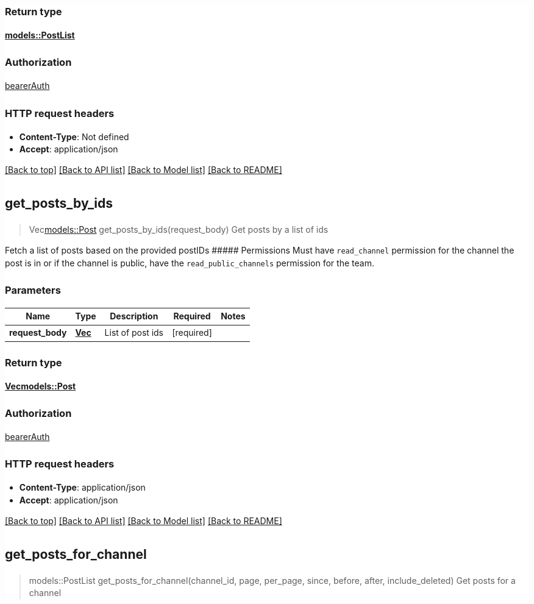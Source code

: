 ### Return type

[**models::PostList**](PostList.md)

### Authorization

[bearerAuth](../README.md#bearerAuth)

### HTTP request headers

- **Content-Type**: Not defined
- **Accept**: application/json

[[Back to top]](#) [[Back to API list]](../README.md#documentation-for-api-endpoints) [[Back to Model list]](../README.md#documentation-for-models) [[Back to README]](../README.md)


## get_posts_by_ids

> Vec<models::Post> get_posts_by_ids(request_body)
Get posts by a list of ids

Fetch a list of posts based on the provided postIDs ##### Permissions Must have `read_channel` permission for the channel the post is in or if the channel is public, have the `read_public_channels` permission for the team. 

### Parameters


Name | Type | Description  | Required | Notes
------------- | ------------- | ------------- | ------------- | -------------
**request_body** | [**Vec<String>**](String.md) | List of post ids | [required] |

### Return type

[**Vec<models::Post>**](Post.md)

### Authorization

[bearerAuth](../README.md#bearerAuth)

### HTTP request headers

- **Content-Type**: application/json
- **Accept**: application/json

[[Back to top]](#) [[Back to API list]](../README.md#documentation-for-api-endpoints) [[Back to Model list]](../README.md#documentation-for-models) [[Back to README]](../README.md)


## get_posts_for_channel

> models::PostList get_posts_for_channel(channel_id, page, per_page, since, before, after, include_deleted)
Get posts for a channel

